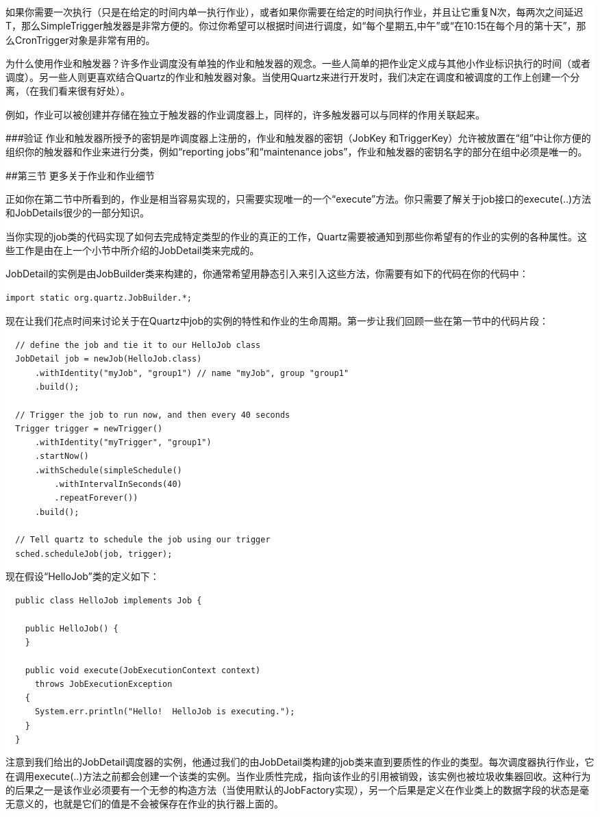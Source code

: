 如果你需要一次执行（只是在给定的时间内单一执行作业），或者如果你需要在给定的时间执行作业，并且让它重复N次，每两次之间延迟T，那么SimpleTrigger触发器是非常方便的。你过你希望可以根据时间进行调度，如“每个星期五,中午”或“在10:15在每个月的第十天”，那么CronTrigger对象是非常有用的。

为什么使用作业和触发器？许多作业调度没有单独的作业和触发器的观念。一些人简单的把作业定义成与其他小作业标识执行的时间（或者调度）。另一些人则更喜欢结合Quartz的作业和触发器对象。当使用Quartz来进行开发时，我们决定在调度和被调度的工作上创建一个分离，（在我们看来很有好处）。

例如，作业可以被创建并存储在独立于触发器的作业调度器上，同样的，许多触发器可以与同样的作用关联起来。

###验证
作业和触发器所授予的密钥是咋调度器上注册的，作业和触发器的密钥（JobKey 和TriggerKey）允许被放置在“组”中让你方便的组织你的触发器和作业来进行分类，例如“reporting jobs”和“maintenance jobs”，作业和触发器的密钥名字的部分在组中必须是唯一的。

##第三节 更多关于作业和作业细节

正如你在第二节中所看到的，作业是相当容易实现的，只需要实现唯一的一个“execute”方法。你只需要了解关于job接口的execute(..)方法和JobDetails很少的一部分知识。

当你实现的job类的代码实现了如何去完成特定类型的作业的真正的工作，Quartz需要被通知到那些你希望有的作业的实例的各种属性。这些工作是由在上一个小节中所介绍的JobDetail类来完成的。

JobDetail的实例是由JobBuilder类来构建的，你通常希望用静态引入来引入这些方法，你需要有如下的代码在你的代码中：

	import static org.quartz.JobBuilder.*;

现在让我们花点时间来讨论关于在Quartz中job的实例的特性和作业的生命周期。第一步让我们回顾一些在第一节中的代码片段：
	
	  // define the job and tie it to our HelloJob class
	  JobDetail job = newJob(HelloJob.class)
	      .withIdentity("myJob", "group1") // name "myJob", group "group1"
	      .build();
	
	  // Trigger the job to run now, and then every 40 seconds
	  Trigger trigger = newTrigger()
	      .withIdentity("myTrigger", "group1")
	      .startNow()
	      .withSchedule(simpleSchedule()
	          .withIntervalInSeconds(40)
	          .repeatForever())            
	      .build();
	
	  // Tell quartz to schedule the job using our trigger
	  sched.scheduleJob(job, trigger); 

现在假设“HelloJob”类的定义如下：

	  public class HelloJob implements Job {

	    public HelloJob() {
	    }
	
	    public void execute(JobExecutionContext context)
	      throws JobExecutionException
	    {
	      System.err.println("Hello!  HelloJob is executing.");
	    }
	  }

注意到我们给出的JobDetail调度器的实例，他通过我们的由JobDetail类构建的job类来直到要质性的作业的类型。每次调度器执行作业，它在调用execute(..)方法之前都会创建一个该类的实例。当作业质性完成，指向该作业的引用被销毁，该实例也被垃圾收集器回收。这种行为的后果之一是该作业必须要有一个无参的构造方法（当使用默认的JobFactory实现），另一个后果是定义在作业类上的数据字段的状态是毫无意义的，也就是它们的值是不会被保存在作业的执行器上面的。
